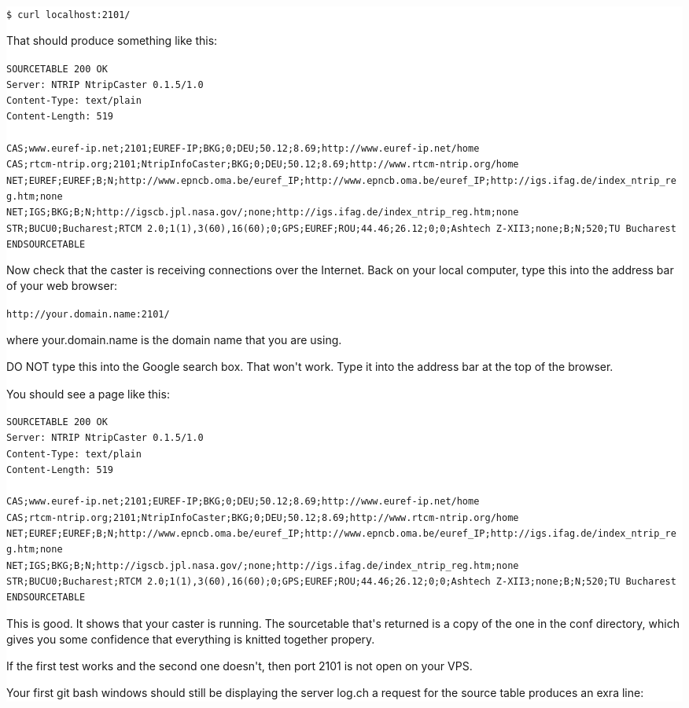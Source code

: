     $ curl localhost:2101/
    
That should produce something like this:

    SOURCETABLE 200 OK
    Server: NTRIP NtripCaster 0.1.5/1.0
    Content-Type: text/plain
    Content-Length: 519
    
    CAS;www.euref-ip.net;2101;EUREF-IP;BKG;0;DEU;50.12;8.69;http://www.euref-ip.net/home
    CAS;rtcm-ntrip.org;2101;NtripInfoCaster;BKG;0;DEU;50.12;8.69;http://www.rtcm-ntrip.org/home
    NET;EUREF;EUREF;B;N;http://www.epncb.oma.be/euref_IP;http://www.epncb.oma.be/euref_IP;http://igs.ifag.de/index_ntrip_reg.htm;none
    NET;IGS;BKG;B;N;http://igscb.jpl.nasa.gov/;none;http://igs.ifag.de/index_ntrip_reg.htm;none
    STR;BUCU0;Bucharest;RTCM 2.0;1(1),3(60),16(60);0;GPS;EUREF;ROU;44.46;26.12;0;0;Ashtech Z-XII3;none;B;N;520;TU Bucharest
    ENDSOURCETABLE

Now check that the caster is receiving connections over the Internet.
Back on your local computer,
type this into the address bar of your web browser:

    http://your.domain.name:2101/

where your.domain.name is the domain name that you are using.

DO NOT type this into the Google search box.
That won't work.
Type it into the address bar at the top of the browser.

You should see a page like this:

```
SOURCETABLE 200 OK
Server: NTRIP NtripCaster 0.1.5/1.0
Content-Type: text/plain
Content-Length: 519

CAS;www.euref-ip.net;2101;EUREF-IP;BKG;0;DEU;50.12;8.69;http://www.euref-ip.net/home
CAS;rtcm-ntrip.org;2101;NtripInfoCaster;BKG;0;DEU;50.12;8.69;http://www.rtcm-ntrip.org/home
NET;EUREF;EUREF;B;N;http://www.epncb.oma.be/euref_IP;http://www.epncb.oma.be/euref_IP;http://igs.ifag.de/index_ntrip_reg.htm;none
NET;IGS;BKG;B;N;http://igscb.jpl.nasa.gov/;none;http://igs.ifag.de/index_ntrip_reg.htm;none
STR;BUCU0;Bucharest;RTCM 2.0;1(1),3(60),16(60);0;GPS;EUREF;ROU;44.46;26.12;0;0;Ashtech Z-XII3;none;B;N;520;TU Bucharest
ENDSOURCETABLE
``` 

This is good.
It shows that your caster is running.
The sourcetable that's returned is a copy of the one in the conf directory,
which gives you some confidence that everything is knitted together propery.

If the first test works and the second one doesn't,
then port 2101 is not open on your VPS.

Your first git bash windows should still be displaying the server log.ch
a request for the source table produces an exra line:
